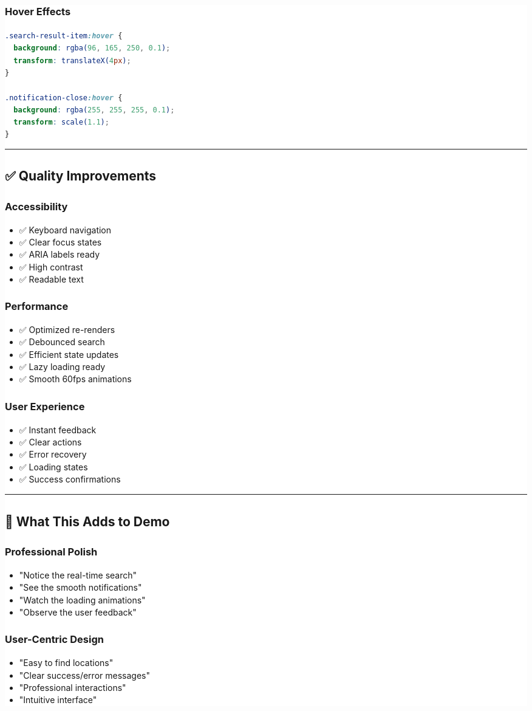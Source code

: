 ### Hover Effects
```css
.search-result-item:hover {
  background: rgba(96, 165, 250, 0.1);
  transform: translateX(4px);
}

.notification-close:hover {
  background: rgba(255, 255, 255, 0.1);
  transform: scale(1.1);
}
```

---

## ✅ Quality Improvements

### Accessibility
- ✅ Keyboard navigation
- ✅ Clear focus states
- ✅ ARIA labels ready
- ✅ High contrast
- ✅ Readable text

### Performance
- ✅ Optimized re-renders
- ✅ Debounced search
- ✅ Efficient state updates
- ✅ Lazy loading ready
- ✅ Smooth 60fps animations

### User Experience
- ✅ Instant feedback
- ✅ Clear actions
- ✅ Error recovery
- ✅ Loading states
- ✅ Success confirmations

---

## 🚀 What This Adds to Demo

### Professional Polish
- "Notice the real-time search"
- "See the smooth notifications"
- "Watch the loading animations"
- "Observe the user feedback"

### User-Centric Design
- "Easy to find locations"
- "Clear success/error messages"
- "Professional interactions"
- "Intuitive interface"
